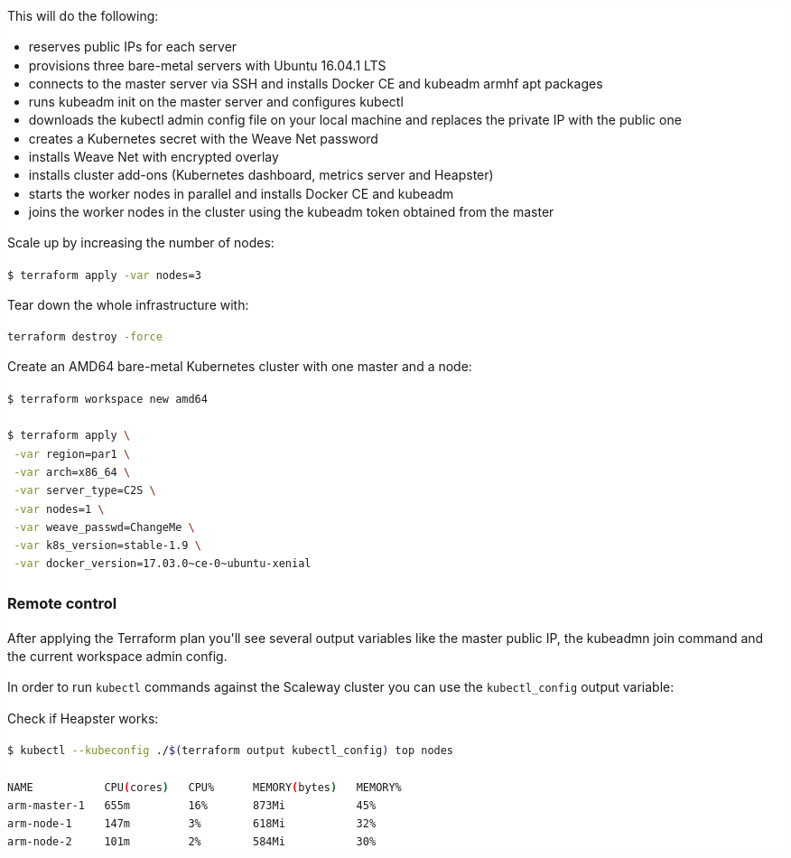 This will do the following:

* reserves public IPs for each server
* provisions three bare-metal servers with Ubuntu 16.04.1 LTS
* connects to the master server via SSH and installs Docker CE and kubeadm armhf apt packages
* runs kubeadm init on the master server and configures kubectl
* downloads the kubectl admin config file on your local machine and replaces the private IP with the public one
* creates a Kubernetes secret with the Weave Net password
* installs Weave Net with encrypted overlay
* installs cluster add-ons (Kubernetes dashboard, metrics server and Heapster)
* starts the worker nodes in parallel and installs Docker CE and kubeadm
* joins the worker nodes in the cluster using the kubeadm token obtained from the master

Scale up by increasing the number of nodes:

```bash
$ terraform apply -var nodes=3 
```

Tear down the whole infrastructure with:

 ```bash
terraform destroy -force
```

Create an AMD64 bare-metal Kubernetes cluster with one master and a node:

```bash
$ terraform workspace new amd64

$ terraform apply \
 -var region=par1 \
 -var arch=x86_64 \
 -var server_type=C2S \
 -var nodes=1 \
 -var weave_passwd=ChangeMe \
 -var k8s_version=stable-1.9 \
 -var docker_version=17.03.0~ce-0~ubuntu-xenial
```

### Remote control

After applying the Terraform plan you'll see several output variables like the master public IP, 
the kubeadmn join command and the current workspace admin config. 

In order to run `kubectl` commands against the Scaleway cluster you can use the `kubectl_config` output variable:

Check if Heapster works: 

```bash
$ kubectl --kubeconfig ./$(terraform output kubectl_config) top nodes

NAME           CPU(cores)   CPU%      MEMORY(bytes)   MEMORY%   
arm-master-1   655m         16%       873Mi           45%       
arm-node-1     147m         3%        618Mi           32%       
arm-node-2     101m         2%        584Mi           30% 
```
